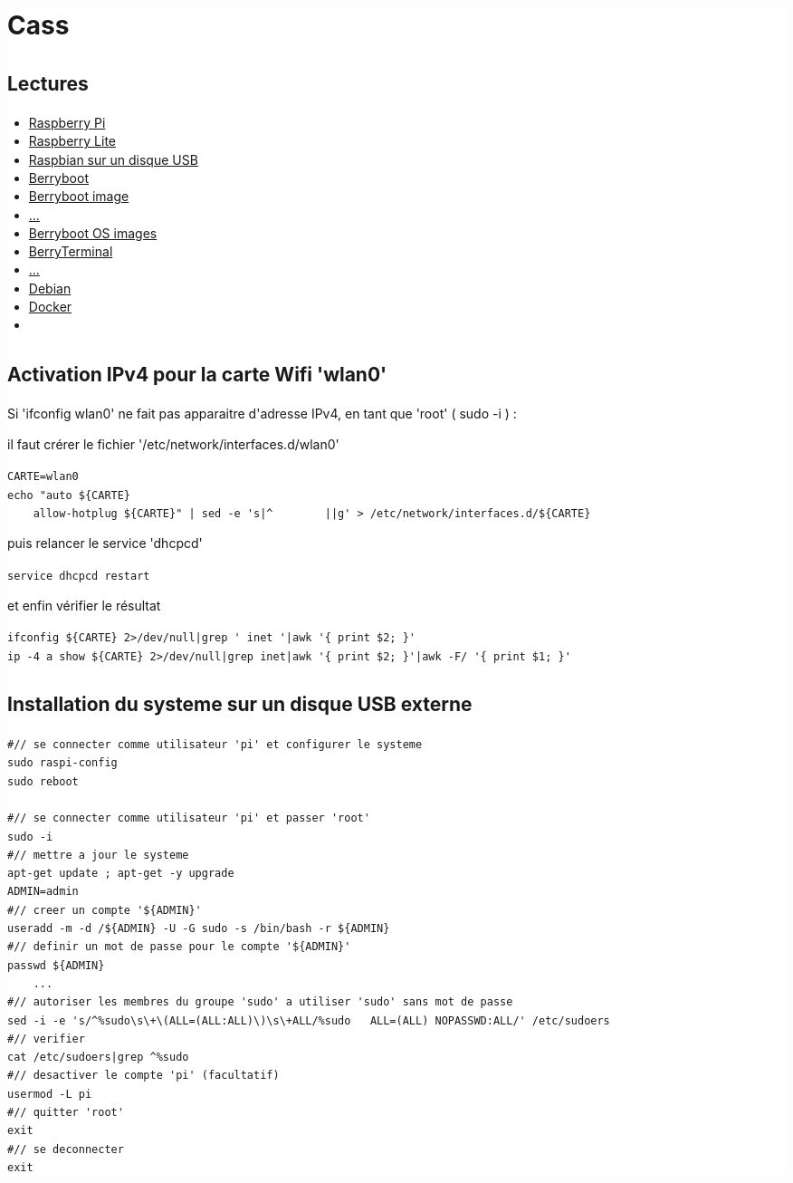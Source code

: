 #  Cass

## Lectures

* [Raspberry Pi](https://github.com/raspberrypi/linux)
* [Raspberry Lite](https://www.raspberrypi.org/forums/viewtopic.php?t=133691)
* [Raspbian sur un disque USB](https://soozx.fr/raspberry-pi-deplacer-raspbian-disque-cle-usb/)
* [Berryboot](https://raspbian-france.fr/comment-installer-plusieurs-os-sur-la-raspberry-pi-avec-berryboot/)
* [Berryboot image](http://www.berryterminal.com/doku.php/berryboot)
* [...](https://robert.penz.name/73/kpartx-a-tool-for-mounting-partitions-within-an-image-file/)
* [Berryboot OS images](https://sourceforge.net/projects/berryboot/files/)
* [BerryTerminal](http://www.berryterminal.com/doku.php/berryboot/headless_installation)
* [...](http://www.berryterminal.com/doku.php/start)
* [Debian](https://wiki.debian.org/RaspberryPi3)
* [Docker](https://docs.docker.com/install/linux/docker-ce/debian/#upgrade-docker-after-using-the-convenience-script)
*


## Activation IPv4 pour la carte Wifi 'wlan0'

Si 'ifconfig wlan0' ne fait pas apparaitre d'adresse IPv4, en tant que 'root'  ( sudo -i ) :

il faut crérer le fichier '/etc/network/interfaces.d/wlan0'

    CARTE=wlan0
    echo "auto ${CARTE}
        allow-hotplug ${CARTE}" | sed -e 's|^        ||g' > /etc/network/interfaces.d/${CARTE}
        
puis relancer le service 'dhcpcd'

    service dhcpcd restart

et enfin vérifier le résultat

    ifconfig ${CARTE} 2>/dev/null|grep ' inet '|awk '{ print $2; }'
    ip -4 a show ${CARTE} 2>/dev/null|grep inet|awk '{ print $2; }'|awk -F/ '{ print $1; }'

## Installation du systeme sur un disque USB externe

    #// se connecter comme utilisateur 'pi' et configurer le systeme
    sudo raspi-config
    sudo reboot
    
    #// se connecter comme utilisateur 'pi' et passer 'root'
    sudo -i
    #// mettre a jour le systeme
    apt-get update ; apt-get -y upgrade
    ADMIN=admin
    #// creer un compte '${ADMIN}'
    useradd -m -d /${ADMIN} -U -G sudo -s /bin/bash -r ${ADMIN}
    #// definir un mot de passe pour le compte '${ADMIN}'
    passwd ${ADMIN}
        ...
    #// autoriser les membres du groupe 'sudo' a utiliser 'sudo' sans mot de passe
    sed -i -e 's/^%sudo\s\+\(ALL=(ALL:ALL)\)\s\+ALL/%sudo   ALL=(ALL) NOPASSWD:ALL/' /etc/sudoers
    #// verifier
    cat /etc/sudoers|grep ^%sudo
    #// desactiver le compte 'pi' (facultatif)
    usermod -L pi
    #// quitter 'root'
    exit
    #// se deconnecter
    exit